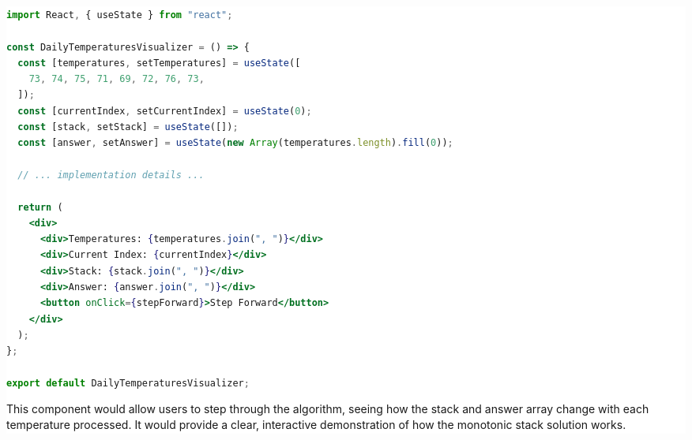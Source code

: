 ```jsx
import React, { useState } from "react";

const DailyTemperaturesVisualizer = () => {
  const [temperatures, setTemperatures] = useState([
    73, 74, 75, 71, 69, 72, 76, 73,
  ]);
  const [currentIndex, setCurrentIndex] = useState(0);
  const [stack, setStack] = useState([]);
  const [answer, setAnswer] = useState(new Array(temperatures.length).fill(0));

  // ... implementation details ...

  return (
    <div>
      <div>Temperatures: {temperatures.join(", ")}</div>
      <div>Current Index: {currentIndex}</div>
      <div>Stack: {stack.join(", ")}</div>
      <div>Answer: {answer.join(", ")}</div>
      <button onClick={stepForward}>Step Forward</button>
    </div>
  );
};

export default DailyTemperaturesVisualizer;
```

This component would allow users to step through the algorithm, seeing how the stack and answer array change with each temperature processed. It would provide a clear, interactive demonstration of how the monotonic stack solution works.

